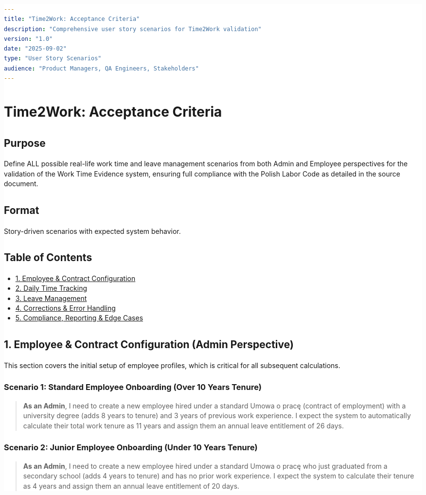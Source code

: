 ```yaml
---
title: "Time2Work: Acceptance Criteria"
description: "Comprehensive user story scenarios for Time2Work validation"
version: "1.0"
date: "2025-09-02"
type: "User Story Scenarios"
audience: "Product Managers, QA Engineers, Stakeholders"
---
```


# Time2Work: Acceptance Criteria

## Purpose

Define ALL possible real-life work time and leave management scenarios from both Admin and Employee perspectives for the validation of the Work Time Evidence system, ensuring full compliance with the Polish Labor Code as detailed in the source document.

## Format

Story-driven scenarios with expected system behavior.

## Table of Contents

- [1. Employee & Contract Configuration](#1-employee--contract-configuration)
- [2. Daily Time Tracking](#2-daily-time-tracking)
- [3. Leave Management](#3-leave-management)
- [4. Corrections & Error Handling](#4-corrections--error-handling)
- [5. Compliance, Reporting & Edge Cases](#5-compliance-reporting--edge-cases)

## 1. Employee & Contract Configuration (Admin Perspective)

This section covers the initial setup of employee profiles, which is critical for all subsequent calculations.

### Scenario 1: Standard Employee Onboarding (Over 10 Years Tenure)

> **As an Admin**, I need to create a new employee hired under a standard Umowa o pracę (contract of employment) with a university degree (adds 8 years to tenure) and 3 years of previous work experience. I expect the system to automatically calculate their total work tenure as 11 years and assign them an annual leave entitlement of 26 days.

### Scenario 2: Junior Employee Onboarding (Under 10 Years Tenure)

> **As an Admin**, I need to create a new employee hired under a standard Umowa o pracę who just graduated from a secondary school (adds 4 years to tenure) and has no prior work experience. I expect the system to calculate their tenure as 4 years and assign them an annual leave entitlement of 20 days.
